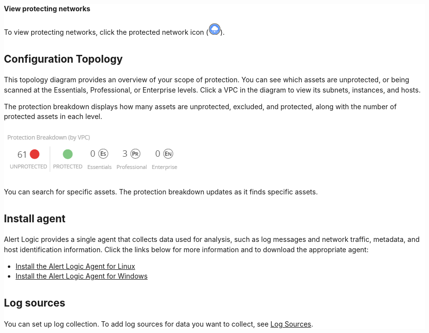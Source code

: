 #### View protecting networks 

To view protecting networks, click the protected network icon (![](../../Resources/Images/Cross-network-protection/protected-by-another-network.png)).

## Configuration Topology

This topology diagram provides an overview of your scope of protection. You can see which assets are unprotected, or being scanned at the Essentials, Professional, or Enterprise levels. Click a VPC in the diagram to view its subnets, instances, and hosts.

The protection breakdown displays  how many assets are unprotected, excluded, and protected, along with the number of protected assets in each level.

![](../../Resources/Images/TopologyConfigurationOverviewProtectionBreakdown.png)

You can search for specific assets. The protection breakdown updates as it finds specific assets.

## Install agent

Alert Logic provides a single agent that collects data used for analysis, such as log messages and network traffic, metadata, and host identification information. Click the links below for more information and to download the appropriate agent:

* [Install the Alert Logic Agent for Linux](../../prepare/alert-logic-agent-linux.md)
* [Install the Alert Logic Agent for Windows](../../prepare/alert-logic-agent-windows.md)

## Log sources

You can set up log collection. To add log sources for data you want to collect, see [Log Sources](../log-sources.md).
